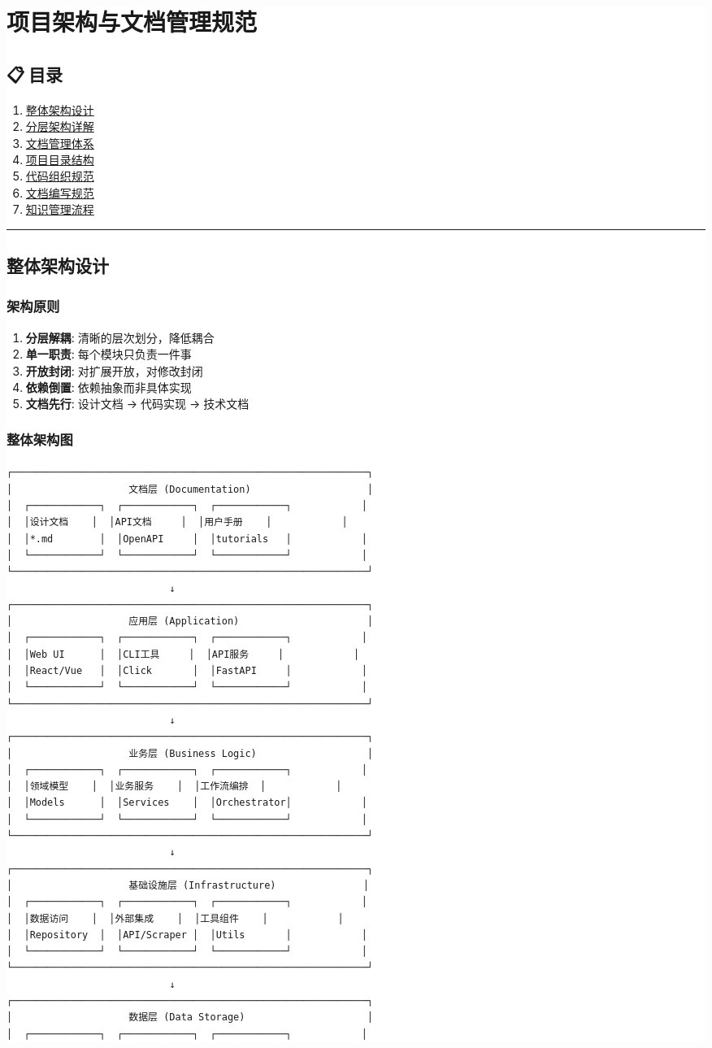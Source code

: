 # 项目架构与文档管理规范

## 📋 目录

1. [整体架构设计](#整体架构设计)
2. [分层架构详解](#分层架构详解)
3. [文档管理体系](#文档管理体系)
4. [项目目录结构](#项目目录结构)
5. [代码组织规范](#代码组织规范)
6. [文档编写规范](#文档编写规范)
7. [知识管理流程](#知识管理流程)

---

## 整体架构设计

### 架构原则

1. **分层解耦**: 清晰的层次划分，降低耦合
2. **单一职责**: 每个模块只负责一件事
3. **开放封闭**: 对扩展开放，对修改封闭
4. **依赖倒置**: 依赖抽象而非具体实现
5. **文档先行**: 设计文档 → 代码实现 → 技术文档

### 整体架构图

```
┌─────────────────────────────────────────────────────────────┐
│                    文档层 (Documentation)                    │
│  ┌────────────┐  ┌────────────┐  ┌────────────┐            │
│  │设计文档    │  │API文档     │  │用户手册    │            │
│  │*.md        │  │OpenAPI     │  │tutorials   │            │
│  └────────────┘  └────────────┘  └────────────┘            │
└─────────────────────────────────────────────────────────────┘
                            ↓
┌─────────────────────────────────────────────────────────────┐
│                    应用层 (Application)                      │
│  ┌────────────┐  ┌────────────┐  ┌────────────┐            │
│  │Web UI      │  │CLI工具     │  │API服务     │            │
│  │React/Vue   │  │Click       │  │FastAPI     │            │
│  └────────────┘  └────────────┘  └────────────┘            │
└─────────────────────────────────────────────────────────────┘
                            ↓
┌─────────────────────────────────────────────────────────────┐
│                    业务层 (Business Logic)                   │
│  ┌────────────┐  ┌────────────┐  ┌────────────┐            │
│  │领域模型    │  │业务服务    │  │工作流编排  │            │
│  │Models      │  │Services    │  │Orchestrator│            │
│  └────────────┘  └────────────┘  └────────────┘            │
└─────────────────────────────────────────────────────────────┘
                            ↓
┌─────────────────────────────────────────────────────────────┐
│                    基础设施层 (Infrastructure)               │
│  ┌────────────┐  ┌────────────┐  ┌────────────┐            │
│  │数据访问    │  │外部集成    │  │工具组件    │            │
│  │Repository  │  │API/Scraper │  │Utils       │            │
│  └────────────┘  └────────────┘  └────────────┘            │
└─────────────────────────────────────────────────────────────┘
                            ↓
┌─────────────────────────────────────────────────────────────┐
│                    数据层 (Data Storage)                     │
│  ┌────────────┐  ┌────────────┐  ┌────────────┐            │
```